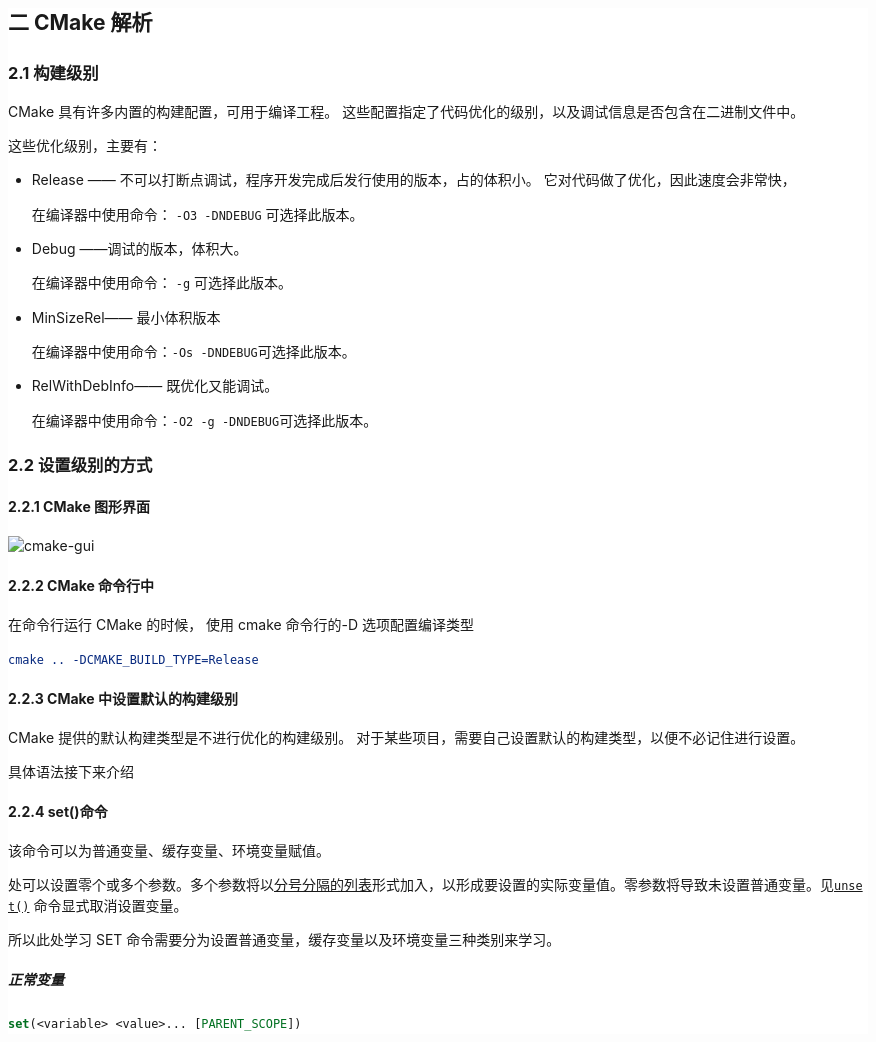 ## 二 CMake 解析

### 2.1 构建级别

CMake 具有许多内置的构建配置，可用于编译工程。 这些配置指定了代码优化的级别，以及调试信息是否包含在二进制文件中。

这些优化级别，主要有：

- Release —— 不可以打断点调试，程序开发完成后发行使用的版本，占的体积小。 它对代码做了优化，因此速度会非常快，

  在编译器中使用命令： `-O3 -DNDEBUG` 可选择此版本。

- Debug ——调试的版本，体积大。

  在编译器中使用命令： `-g` 可选择此版本。

- MinSizeRel—— 最小体积版本

  在编译器中使用命令：`-Os -DNDEBUG`可选择此版本。

- RelWithDebInfo—— 既优化又能调试。

  在编译器中使用命令：`-O2 -g -DNDEBUG`可选择此版本。

### 2.2 设置级别的方式

#### 2.2.1 CMake 图形界面

![cmake-gui](https://gitee.com/umecjf/figures/raw/master/cmake-gui.png)

#### 2.2.2 CMake 命令行中

在命令行运行 CMake 的时候， 使用 cmake 命令行的-D 选项配置编译类型

```cmake
cmake .. -DCMAKE_BUILD_TYPE=Release
```

#### 2.2.3 CMake 中设置默认的构建级别

CMake 提供的默认构建类型是不进行优化的构建级别。 对于某些项目，需要自己设置默认的构建类型，以便不必记住进行设置。

具体语法接下来介绍

#### 2.2.4 set()命令

该命令可以为普通变量、缓存变量、环境变量赋值。

<value>处可以设置零个或多个参数。多个参数将以[分号分隔的列表](https://cmake.org/cmake/help/latest/manual/cmake-language.7.html#cmake-language-lists)形式加入，以形成要设置的实际变量值。零参数将导致未设置普通变量。见[`unset()`](https://cmake.org/cmake/help/latest/command/unset.html#command:unset) 命令显式取消设置变量。

所以此处学习 SET 命令需要分为设置普通变量，缓存变量以及环境变量三种类别来学习。

##### 正常变量

```cmake
set(<variable> <value>... [PARENT_SCOPE])
```
